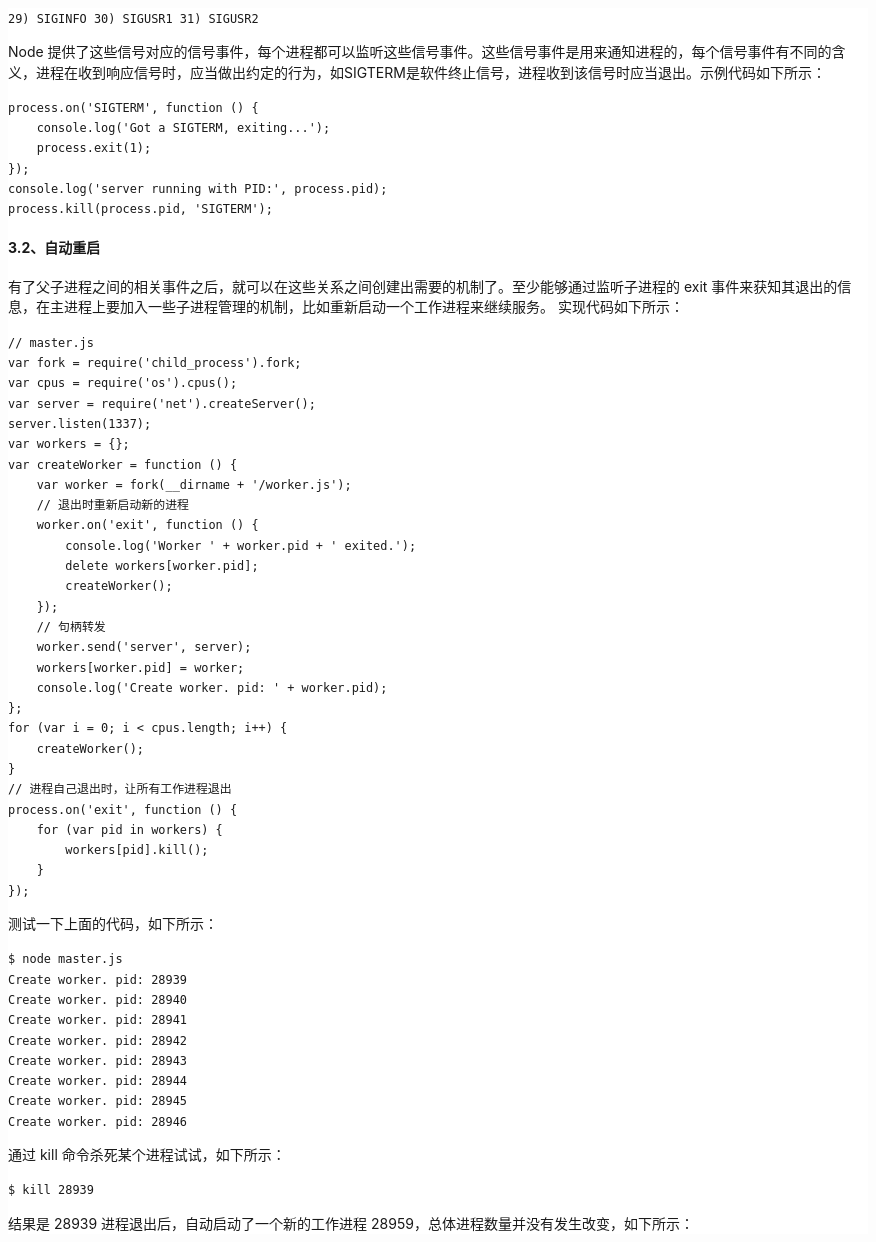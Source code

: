 ```
29) SIGINFO	30) SIGUSR1	31) SIGUSR2
```
Node 提供了这些信号对应的信号事件，每个进程都可以监听这些信号事件。这些信号事件是用来通知进程的，每个信号事件有不同的含义，进程在收到响应信号时，应当做出约定的行为，如SIGTERM是软件终止信号，进程收到该信号时应当退出。示例代码如下所示：
```
process.on('SIGTERM', function () {
    console.log('Got a SIGTERM, exiting...');
    process.exit(1);
});
console.log('server running with PID:', process.pid);
process.kill(process.pid, 'SIGTERM'); 
```
#### 3.2、自动重启
有了父子进程之间的相关事件之后，就可以在这些关系之间创建出需要的机制了。至少能够通过监听子进程的 exit 事件来获知其退出的信息，在主进程上要加入一些子进程管理的机制，比如重新启动一个工作进程来继续服务。
实现代码如下所示：
```
// master.js
var fork = require('child_process').fork;
var cpus = require('os').cpus();
var server = require('net').createServer();
server.listen(1337);
var workers = {};
var createWorker = function () {
    var worker = fork(__dirname + '/worker.js');
    // 退出时重新启动新的进程
    worker.on('exit', function () {
        console.log('Worker ' + worker.pid + ' exited.');
        delete workers[worker.pid];
        createWorker();
    });
    // 句柄转发
    worker.send('server', server);
    workers[worker.pid] = worker;
    console.log('Create worker. pid: ' + worker.pid);
};
for (var i = 0; i < cpus.length; i++) {
    createWorker();
}
// 进程自己退出时，让所有工作进程退出 
process.on('exit', function () {
    for (var pid in workers) {
        workers[pid].kill();
    }
});
```
测试一下上面的代码，如下所示：
```
$ node master.js
Create worker. pid: 28939
Create worker. pid: 28940
Create worker. pid: 28941
Create worker. pid: 28942
Create worker. pid: 28943
Create worker. pid: 28944
Create worker. pid: 28945
Create worker. pid: 28946
```
通过 kill 命令杀死某个进程试试，如下所示：
```
$ kill 28939 
```
结果是 28939 进程退出后，自动启动了一个新的工作进程 28959，总体进程数量并没有发生改变，如下所示：
```
```